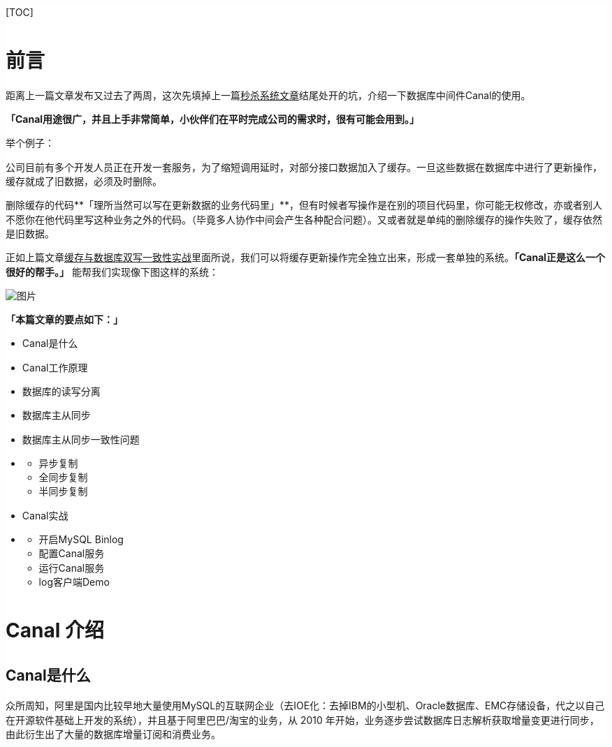 [TOC]



# 前言

距离上一篇文章发布又过去了两周，这次先填掉上一篇[秒杀系统文章](https://mp.weixin.qq.com/s?__biz=MzU1NTA0NTEwMg==&mid=2247484200&idx=1&sn=6b6c7251ee83fe8ef9201373aafcffdd&chksm=fbdb1aa9ccac93bfe26655f89056b0d25b3a536f6b11148878fe96ffdf1d8349d44659cad784&token=1667180449&lang=zh_CN&scene=21#wechat_redirect)结尾处开的坑，介绍一下数据库中间件Canal的使用。

**「Canal用途很广，并且上手非常简单，小伙伴们在平时完成公司的需求时，很有可能会用到。」**

举个例子：

公司目前有多个开发人员正在开发一套服务，为了缩短调用延时，对部分接口数据加入了缓存。一旦这些数据在数据库中进行了更新操作，缓存就成了旧数据，必须及时删除。

删除缓存的代码**「理所当然可以写在更新数据的业务代码里」**，但有时候者写操作是在别的项目代码里，你可能无权修改，亦或者别人不愿你在他代码里写这种业务之外的代码。（毕竟多人协作中间会产生各种配合问题）。又或者就是单纯的删除缓存的操作失败了，缓存依然是旧数据。

正如上篇文章[缓存与数据库双写一致性实战](https://mp.weixin.qq.com/s?__biz=MzU1NTA0NTEwMg==&mid=2247484200&idx=1&sn=6b6c7251ee83fe8ef9201373aafcffdd&chksm=fbdb1aa9ccac93bfe26655f89056b0d25b3a536f6b11148878fe96ffdf1d8349d44659cad784&token=1667180449&lang=zh_CN&scene=21#wechat_redirect)里面所说，我们可以将缓存更新操作完全独立出来，形成一套单独的系统。**「Canal正是这么一个很好的帮手。」** 能帮我们实现像下图这样的系统：

![图片](%E9%98%BF%E9%87%8C%E5%BC%80%E6%BA%90MySQL%E4%B8%AD%E9%97%B4%E4%BB%B6Canal%E5%BF%AB%E9%80%9F%E5%85%A5%E9%97%A8.assets/640-20210221150225152)

**「本篇文章的要点如下：」**

- Canal是什么

- Canal工作原理

- 数据库的读写分离

- 数据库主从同步

- 数据库主从同步一致性问题

- - 异步复制
  - 全同步复制
  - 半同步复制

- Canal实战

- - 开启MySQL Binlog
  - 配置Canal服务
  - 运行Canal服务
  - log客户端Demo

# Canal 介绍

## Canal是什么

众所周知，阿里是国内比较早地大量使用MySQL的互联网企业（去IOE化：去掉IBM的小型机、Oracle数据库、EMC存储设备，代之以自己在开源软件基础上开发的系统），并且基于阿里巴巴/淘宝的业务，从 2010 年开始，业务逐步尝试数据库日志解析获取增量变更进行同步，由此衍生出了大量的数据库增量订阅和消费业务。
